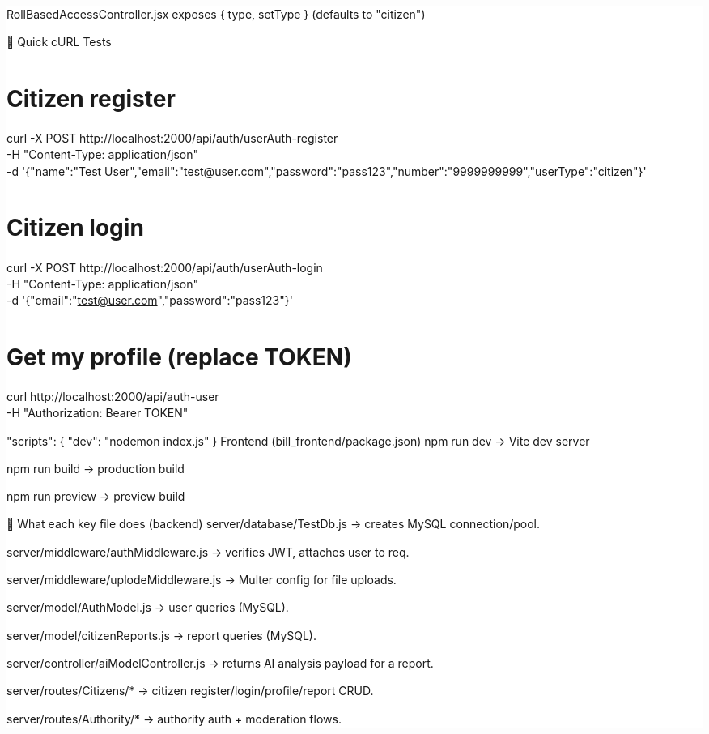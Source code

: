 RollBasedAccessController.jsx exposes { type, setType } (defaults to "citizen")

🧪 Quick cURL Tests

# Citizen register

curl -X POST http://localhost:2000/api/auth/userAuth-register \
 -H "Content-Type: application/json" \
 -d '{"name":"Test User","email":"test@user.com","password":"pass123","number":"9999999999","userType":"citizen"}'

# Citizen login

curl -X POST http://localhost:2000/api/auth/userAuth-login \
 -H "Content-Type: application/json" \
 -d '{"email":"test@user.com","password":"pass123"}'

# Get my profile (replace TOKEN)

curl http://localhost:2000/api/auth-user \
 -H "Authorization: Bearer TOKEN"

"scripts": { "dev": "nodemon index.js" }
Frontend (bill_frontend/package.json)
npm run dev → Vite dev server

npm run build → production build

npm run preview → preview build

🧭 What each key file does (backend)
server/database/TestDb.js → creates MySQL connection/pool.

server/middleware/authMiddleware.js → verifies JWT, attaches user to req.

server/middleware/uplodeMiddleware.js → Multer config for file uploads.

server/model/AuthModel.js → user queries (MySQL).

server/model/citizenReports.js → report queries (MySQL).

server/controller/aiModelController.js → returns AI analysis payload for a report.

server/routes/Citizens/\* → citizen register/login/profile/report CRUD.

server/routes/Authority/\* → authority auth + moderation flows.
